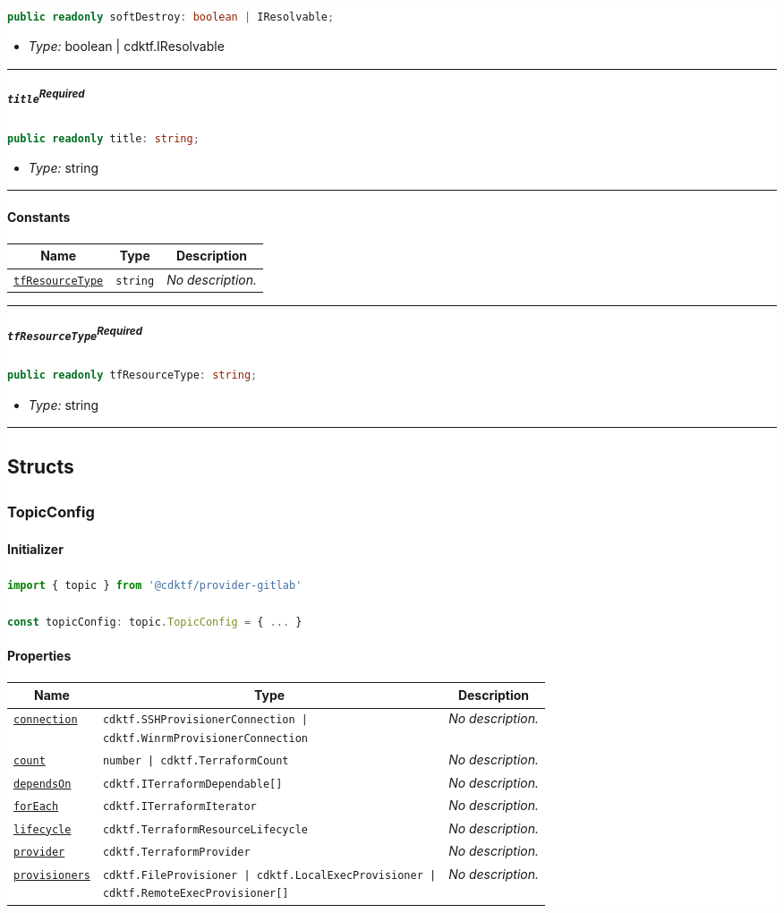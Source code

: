 ```typescript
public readonly softDestroy: boolean | IResolvable;
```

- *Type:* boolean | cdktf.IResolvable

---

##### `title`<sup>Required</sup> <a name="title" id="@cdktf/provider-gitlab.topic.Topic.property.title"></a>

```typescript
public readonly title: string;
```

- *Type:* string

---

#### Constants <a name="Constants" id="Constants"></a>

| **Name** | **Type** | **Description** |
| --- | --- | --- |
| <code><a href="#@cdktf/provider-gitlab.topic.Topic.property.tfResourceType">tfResourceType</a></code> | <code>string</code> | *No description.* |

---

##### `tfResourceType`<sup>Required</sup> <a name="tfResourceType" id="@cdktf/provider-gitlab.topic.Topic.property.tfResourceType"></a>

```typescript
public readonly tfResourceType: string;
```

- *Type:* string

---

## Structs <a name="Structs" id="Structs"></a>

### TopicConfig <a name="TopicConfig" id="@cdktf/provider-gitlab.topic.TopicConfig"></a>

#### Initializer <a name="Initializer" id="@cdktf/provider-gitlab.topic.TopicConfig.Initializer"></a>

```typescript
import { topic } from '@cdktf/provider-gitlab'

const topicConfig: topic.TopicConfig = { ... }
```

#### Properties <a name="Properties" id="Properties"></a>

| **Name** | **Type** | **Description** |
| --- | --- | --- |
| <code><a href="#@cdktf/provider-gitlab.topic.TopicConfig.property.connection">connection</a></code> | <code>cdktf.SSHProvisionerConnection \| cdktf.WinrmProvisionerConnection</code> | *No description.* |
| <code><a href="#@cdktf/provider-gitlab.topic.TopicConfig.property.count">count</a></code> | <code>number \| cdktf.TerraformCount</code> | *No description.* |
| <code><a href="#@cdktf/provider-gitlab.topic.TopicConfig.property.dependsOn">dependsOn</a></code> | <code>cdktf.ITerraformDependable[]</code> | *No description.* |
| <code><a href="#@cdktf/provider-gitlab.topic.TopicConfig.property.forEach">forEach</a></code> | <code>cdktf.ITerraformIterator</code> | *No description.* |
| <code><a href="#@cdktf/provider-gitlab.topic.TopicConfig.property.lifecycle">lifecycle</a></code> | <code>cdktf.TerraformResourceLifecycle</code> | *No description.* |
| <code><a href="#@cdktf/provider-gitlab.topic.TopicConfig.property.provider">provider</a></code> | <code>cdktf.TerraformProvider</code> | *No description.* |
| <code><a href="#@cdktf/provider-gitlab.topic.TopicConfig.property.provisioners">provisioners</a></code> | <code>cdktf.FileProvisioner \| cdktf.LocalExecProvisioner \| cdktf.RemoteExecProvisioner[]</code> | *No description.* |